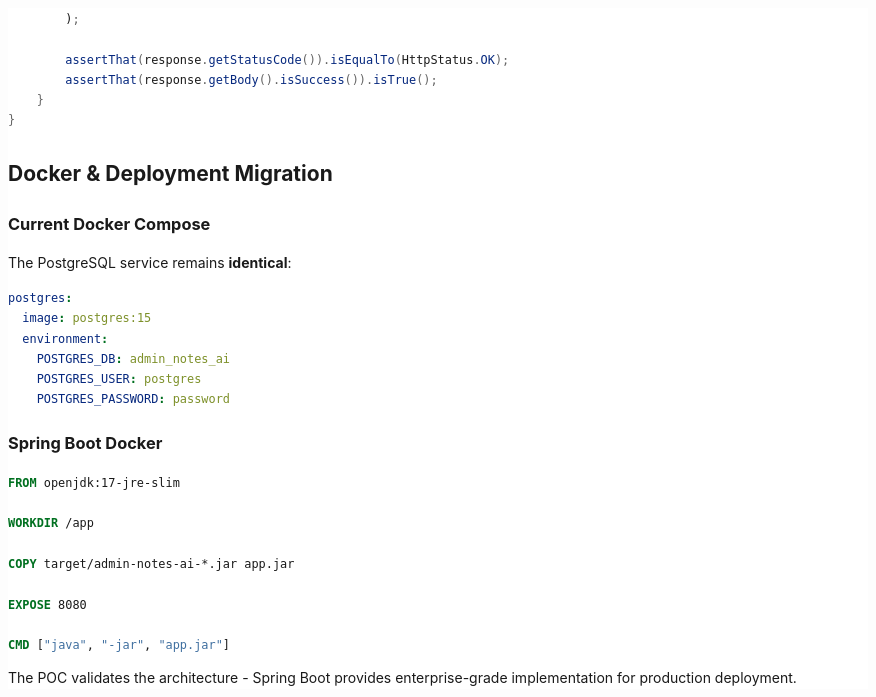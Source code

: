 ```java
        );

        assertThat(response.getStatusCode()).isEqualTo(HttpStatus.OK);
        assertThat(response.getBody().isSuccess()).isTrue();
    }
}
```

## Docker & Deployment Migration

### Current Docker Compose
The PostgreSQL service remains **identical**:
```yaml
postgres:
  image: postgres:15
  environment:
    POSTGRES_DB: admin_notes_ai
    POSTGRES_USER: postgres
    POSTGRES_PASSWORD: password
```

### Spring Boot Docker
```dockerfile
FROM openjdk:17-jre-slim

WORKDIR /app

COPY target/admin-notes-ai-*.jar app.jar

EXPOSE 8080

CMD ["java", "-jar", "app.jar"]
```

The POC validates the architecture - Spring Boot provides enterprise-grade implementation for production deployment.